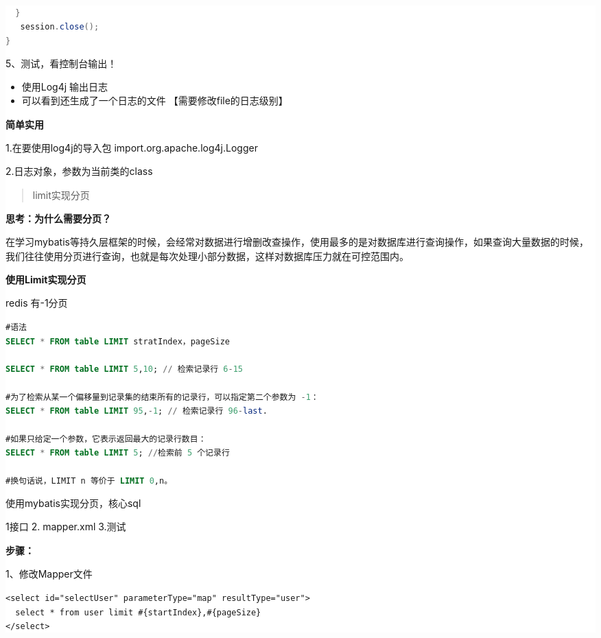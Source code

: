 ```java
  }
   session.close();
}
```

5、测试，看控制台输出！

- 使用Log4j 输出日志
- 可以看到还生成了一个日志的文件 【需要修改file的日志级别】

**简单实用**

1.在要使用log4j的导入包 import.org.apache.log4j.Logger

2.日志对象，参数为当前类的class





> limit实现分页

**思考：为什么需要分页？**

在学习mybatis等持久层框架的时候，会经常对数据进行增删改查操作，使用最多的是对数据库进行查询操作，如果查询大量数据的时候，我们往往使用分页进行查询，也就是每次处理小部分数据，这样对数据库压力就在可控范围内。

**使用Limit实现分页**

redis 有-1分页  

```sql
#语法
SELECT * FROM table LIMIT stratIndex，pageSize

SELECT * FROM table LIMIT 5,10; // 检索记录行 6-15  

#为了检索从某一个偏移量到记录集的结束所有的记录行，可以指定第二个参数为 -1：   
SELECT * FROM table LIMIT 95,-1; // 检索记录行 96-last.  

#如果只给定一个参数，它表示返回最大的记录行数目：   
SELECT * FROM table LIMIT 5; //检索前 5 个记录行  

#换句话说，LIMIT n 等价于 LIMIT 0,n。 
```

使用mybatis实现分页，核心sql

1接口 2. mapper.xml 3.测试



**步骤：**

1、修改Mapper文件

```
<select id="selectUser" parameterType="map" resultType="user">
  select * from user limit #{startIndex},#{pageSize}
</select>
```
